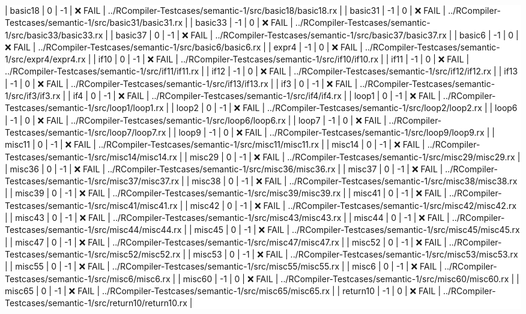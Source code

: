 | basic18 | 0 | -1 | ❌ FAIL | ../RCompiler-Testcases/semantic-1/src/basic18/basic18.rx |
| basic31 | -1 | 0 | ❌ FAIL | ../RCompiler-Testcases/semantic-1/src/basic31/basic31.rx |
| basic33 | -1 | 0 | ❌ FAIL | ../RCompiler-Testcases/semantic-1/src/basic33/basic33.rx |
| basic37 | 0 | -1 | ❌ FAIL | ../RCompiler-Testcases/semantic-1/src/basic37/basic37.rx |
| basic6 | -1 | 0 | ❌ FAIL | ../RCompiler-Testcases/semantic-1/src/basic6/basic6.rx |
| expr4 | -1 | 0 | ❌ FAIL | ../RCompiler-Testcases/semantic-1/src/expr4/expr4.rx |
| if10 | 0 | -1 | ❌ FAIL | ../RCompiler-Testcases/semantic-1/src/if10/if10.rx |
| if11 | -1 | 0 | ❌ FAIL | ../RCompiler-Testcases/semantic-1/src/if11/if11.rx |
| if12 | -1 | 0 | ❌ FAIL | ../RCompiler-Testcases/semantic-1/src/if12/if12.rx |
| if13 | -1 | 0 | ❌ FAIL | ../RCompiler-Testcases/semantic-1/src/if13/if13.rx |
| if3 | 0 | -1 | ❌ FAIL | ../RCompiler-Testcases/semantic-1/src/if3/if3.rx |
| if4 | 0 | -1 | ❌ FAIL | ../RCompiler-Testcases/semantic-1/src/if4/if4.rx |
| loop1 | 0 | -1 | ❌ FAIL | ../RCompiler-Testcases/semantic-1/src/loop1/loop1.rx |
| loop2 | 0 | -1 | ❌ FAIL | ../RCompiler-Testcases/semantic-1/src/loop2/loop2.rx |
| loop6 | -1 | 0 | ❌ FAIL | ../RCompiler-Testcases/semantic-1/src/loop6/loop6.rx |
| loop7 | -1 | 0 | ❌ FAIL | ../RCompiler-Testcases/semantic-1/src/loop7/loop7.rx |
| loop9 | -1 | 0 | ❌ FAIL | ../RCompiler-Testcases/semantic-1/src/loop9/loop9.rx |
| misc11 | 0 | -1 | ❌ FAIL | ../RCompiler-Testcases/semantic-1/src/misc11/misc11.rx |
| misc14 | 0 | -1 | ❌ FAIL | ../RCompiler-Testcases/semantic-1/src/misc14/misc14.rx |
| misc29 | 0 | -1 | ❌ FAIL | ../RCompiler-Testcases/semantic-1/src/misc29/misc29.rx |
| misc36 | 0 | -1 | ❌ FAIL | ../RCompiler-Testcases/semantic-1/src/misc36/misc36.rx |
| misc37 | 0 | -1 | ❌ FAIL | ../RCompiler-Testcases/semantic-1/src/misc37/misc37.rx |
| misc38 | 0 | -1 | ❌ FAIL | ../RCompiler-Testcases/semantic-1/src/misc38/misc38.rx |
| misc39 | 0 | -1 | ❌ FAIL | ../RCompiler-Testcases/semantic-1/src/misc39/misc39.rx |
| misc41 | 0 | -1 | ❌ FAIL | ../RCompiler-Testcases/semantic-1/src/misc41/misc41.rx |
| misc42 | 0 | -1 | ❌ FAIL | ../RCompiler-Testcases/semantic-1/src/misc42/misc42.rx |
| misc43 | 0 | -1 | ❌ FAIL | ../RCompiler-Testcases/semantic-1/src/misc43/misc43.rx |
| misc44 | 0 | -1 | ❌ FAIL | ../RCompiler-Testcases/semantic-1/src/misc44/misc44.rx |
| misc45 | 0 | -1 | ❌ FAIL | ../RCompiler-Testcases/semantic-1/src/misc45/misc45.rx |
| misc47 | 0 | -1 | ❌ FAIL | ../RCompiler-Testcases/semantic-1/src/misc47/misc47.rx |
| misc52 | 0 | -1 | ❌ FAIL | ../RCompiler-Testcases/semantic-1/src/misc52/misc52.rx |
| misc53 | 0 | -1 | ❌ FAIL | ../RCompiler-Testcases/semantic-1/src/misc53/misc53.rx |
| misc55 | 0 | -1 | ❌ FAIL | ../RCompiler-Testcases/semantic-1/src/misc55/misc55.rx |
| misc6 | 0 | -1 | ❌ FAIL | ../RCompiler-Testcases/semantic-1/src/misc6/misc6.rx |
| misc60 | -1 | 0 | ❌ FAIL | ../RCompiler-Testcases/semantic-1/src/misc60/misc60.rx |
| misc65 | 0 | -1 | ❌ FAIL | ../RCompiler-Testcases/semantic-1/src/misc65/misc65.rx |
| return10 | -1 | 0 | ❌ FAIL | ../RCompiler-Testcases/semantic-1/src/return10/return10.rx |
